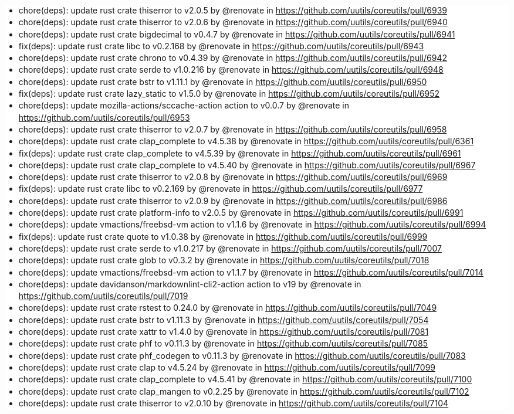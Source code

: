 * chore(deps): update rust crate thiserror to v2.0.5 by @renovate in https://github.com/uutils/coreutils/pull/6939
* chore(deps): update rust crate thiserror to v2.0.6 by @renovate in https://github.com/uutils/coreutils/pull/6940
* chore(deps): update rust crate bigdecimal to v0.4.7 by @renovate in https://github.com/uutils/coreutils/pull/6941
* fix(deps): update rust crate libc to v0.2.168 by @renovate in https://github.com/uutils/coreutils/pull/6943
* chore(deps): update rust crate chrono to v0.4.39 by @renovate in https://github.com/uutils/coreutils/pull/6942
* chore(deps): update rust crate serde to v1.0.216 by @renovate in https://github.com/uutils/coreutils/pull/6948
* chore(deps): update rust crate bstr to v1.11.1 by @renovate in https://github.com/uutils/coreutils/pull/6950
* fix(deps): update rust crate lazy_static to v1.5.0 by @renovate in https://github.com/uutils/coreutils/pull/6952
* chore(deps): update mozilla-actions/sccache-action action to v0.0.7 by @renovate in https://github.com/uutils/coreutils/pull/6953
* chore(deps): update rust crate thiserror to v2.0.7 by @renovate in https://github.com/uutils/coreutils/pull/6958
* chore(deps): update rust crate clap_complete to v4.5.38 by @renovate in https://github.com/uutils/coreutils/pull/6361
* fix(deps): update rust crate clap_complete to v4.5.39 by @renovate in https://github.com/uutils/coreutils/pull/6961
* chore(deps): update rust crate clap_complete to v4.5.40 by @renovate in https://github.com/uutils/coreutils/pull/6967
* chore(deps): update rust crate thiserror to v2.0.8 by @renovate in https://github.com/uutils/coreutils/pull/6969
* fix(deps): update rust crate libc to v0.2.169 by @renovate in https://github.com/uutils/coreutils/pull/6977
* chore(deps): update rust crate thiserror to v2.0.9 by @renovate in https://github.com/uutils/coreutils/pull/6986
* chore(deps): update rust crate platform-info to v2.0.5 by @renovate in https://github.com/uutils/coreutils/pull/6991
* chore(deps): update vmactions/freebsd-vm action to v1.1.6 by @renovate in https://github.com/uutils/coreutils/pull/6994
* fix(deps): update rust crate quote to v1.0.38 by @renovate in https://github.com/uutils/coreutils/pull/6999
* chore(deps): update rust crate serde to v1.0.217 by @renovate in https://github.com/uutils/coreutils/pull/7007
* chore(deps): update rust crate glob to v0.3.2 by @renovate in https://github.com/uutils/coreutils/pull/7018
* chore(deps): update vmactions/freebsd-vm action to v1.1.7 by @renovate in https://github.com/uutils/coreutils/pull/7014
* chore(deps): update davidanson/markdownlint-cli2-action action to v19 by @renovate in https://github.com/uutils/coreutils/pull/7019
* chore(deps): update rust crate rstest to 0.24.0 by @renovate in https://github.com/uutils/coreutils/pull/7049
* chore(deps): update rust crate bstr to v1.11.3 by @renovate in https://github.com/uutils/coreutils/pull/7054
* chore(deps): update rust crate xattr to v1.4.0 by @renovate in https://github.com/uutils/coreutils/pull/7081
* chore(deps): update rust crate phf to v0.11.3 by @renovate in https://github.com/uutils/coreutils/pull/7085
* chore(deps): update rust crate phf_codegen to v0.11.3 by @renovate in https://github.com/uutils/coreutils/pull/7083
* chore(deps): update rust crate clap to v4.5.24 by @renovate in https://github.com/uutils/coreutils/pull/7099
* chore(deps): update rust crate clap_complete to v4.5.41 by @renovate in https://github.com/uutils/coreutils/pull/7100
* chore(deps): update rust crate clap_mangen to v0.2.25 by @renovate in https://github.com/uutils/coreutils/pull/7102
* chore(deps): update rust crate thiserror to v2.0.10 by @renovate in https://github.com/uutils/coreutils/pull/7104